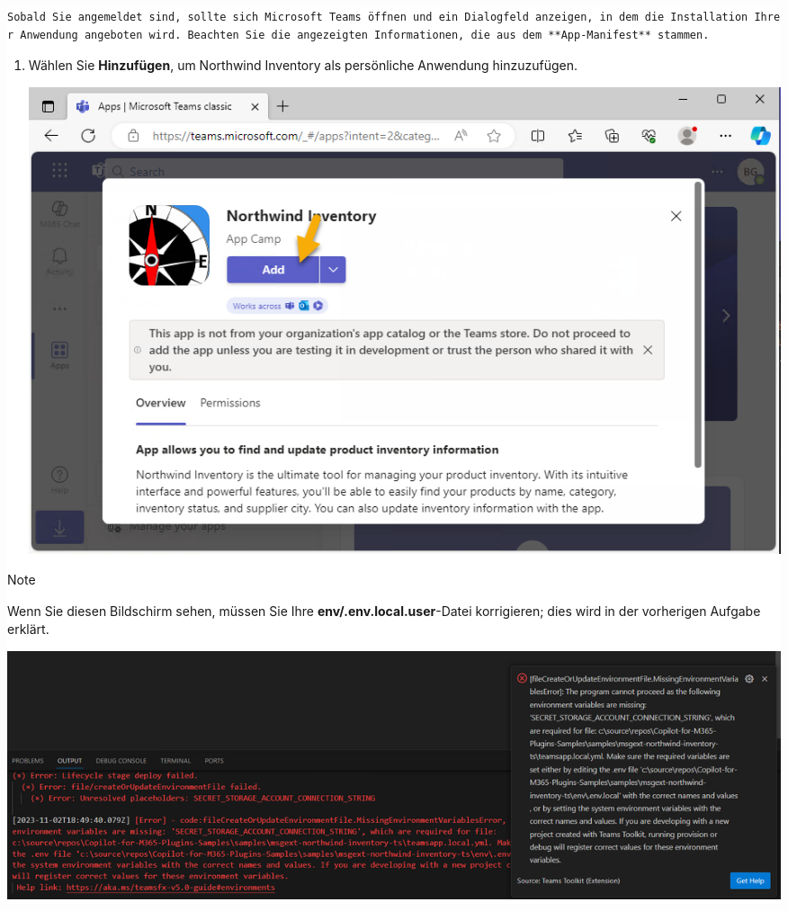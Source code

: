     Sobald Sie angemeldet sind, sollte sich Microsoft Teams öffnen und ein Dialogfeld anzeigen, in dem die Installation Ihrer Anwendung angeboten wird. Beachten Sie die angezeigten Informationen, die aus dem **App-Manifest** stammen.

1. Wählen Sie **Hinzufügen**, um Northwind Inventory als persönliche Anwendung hinzuzufügen.

    ![Screenshot des App-Installationsbildschirms mit einer großen Schaltfläche zum Hinzufügen.](../media/2-02-run-project-04.png)

> [!NOTE]
> Wenn Sie diesen Bildschirm sehen, müssen Sie Ihre **env/.env.local.user**-Datei korrigieren; dies wird in der vorherigen Aufgabe erklärt.
>
> ![Ein Screenshot des Fehlers wird angezeigt, weil eine Umgebungsvariable fehlt.](../media/2-01-setup-project-06.png)
